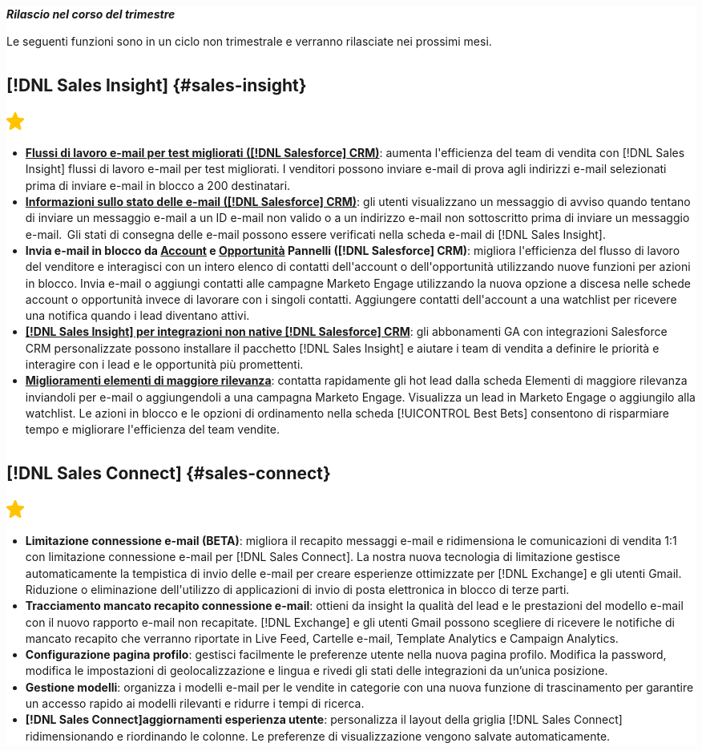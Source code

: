 **_Rilascio nel corso del trimestre_**

Le seguenti funzioni sono in un ciclo non trimestrale e verranno rilasciate nei prossimi mesi.

## [!DNL Sales Insight] {#sales-insight}

![(stella)](assets/yellow-star.png)

* **[Flussi di lavoro e-mail per test migliorati ([!DNL Salesforce] CRM)](/help/marketo/product-docs/marketo-sales-insight/msi-for-salesforce/features/actions-in-the-msi-panel/send-marketo-email/send-a-test-email.md)**: aumenta l&#39;efficienza del team di vendita con [!DNL Sales Insight] flussi di lavoro e-mail per test migliorati. I venditori possono inviare e-mail di prova agli indirizzi e-mail selezionati prima di inviare e-mail in blocco a 200 destinatari.
* **[Informazioni sullo stato delle e-mail ([!DNL Salesforce] CRM)](/help/marketo/product-docs/marketo-sales-insight/msi-for-salesforce/features/tabs-in-the-msi-panel/email-tab.md)**: gli utenti visualizzano un messaggio di avviso quando tentano di inviare un messaggio e-mail a un ID e-mail non valido o a un indirizzo e-mail non sottoscritto prima di inviare un messaggio e-mail.  Gli stati di consegna delle e-mail possono essere verificati nella scheda e-mail di [!DNL Sales Insight].
* **Invia e-mail in blocco da [Account](/help/marketo/product-docs/marketo-sales-insight/msi-for-salesforce/features/msi-feature-overview.md#account-layout) e [Opportunità](/help/marketo/product-docs/marketo-sales-insight/msi-for-salesforce/features/msi-feature-overview.md#opportunity-layout) Pannelli ([!DNL Salesforce] CRM)**: migliora l&#39;efficienza del flusso di lavoro del venditore e interagisci con un intero elenco di contatti dell&#39;account o dell&#39;opportunità utilizzando nuove funzioni per azioni in blocco. Invia e-mail o aggiungi contatti alle campagne Marketo Engage utilizzando la nuova opzione a discesa nelle schede account o opportunità invece di lavorare con i singoli contatti. Aggiungere contatti dell&#39;account a una watchlist per ricevere una notifica quando i lead diventano attivi.
* **[[!DNL Sales Insight] per integrazioni non native [!DNL Salesforce] CRM](/help/marketo/product-docs/marketo-sales-insight/sales-insight-for-non-native-salesforce-integrations.md)**: gli abbonamenti GA con integrazioni Salesforce CRM personalizzate possono installare il pacchetto [!DNL Sales Insight] e aiutare i team di vendita a definire le priorità e interagire con i lead e le opportunità più promettenti.
* **[Miglioramenti elementi di maggiore rilevanza](/help/marketo/product-docs/marketo-sales-insight/msi-for-salesforce/features/marketo-tab/best-bets.md)**: contatta rapidamente gli hot lead dalla scheda Elementi di maggiore rilevanza inviandoli per e-mail o aggiungendoli a una campagna Marketo Engage. Visualizza un lead in Marketo Engage o aggiungilo alla watchlist. Le azioni in blocco e le opzioni di ordinamento nella scheda [!UICONTROL Best Bets] consentono di risparmiare tempo e migliorare l&#39;efficienza del team vendite.

## [!DNL Sales Connect] {#sales-connect}

![(stella)](assets/yellow-star.png)

* **Limitazione connessione e-mail (BETA)**: migliora il recapito messaggi e-mail e ridimensiona le comunicazioni di vendita 1:1 con limitazione connessione e-mail per [!DNL Sales Connect]. La nostra nuova tecnologia di limitazione gestisce automaticamente la tempistica di invio delle e-mail per creare esperienze ottimizzate per [!DNL Exchange] e gli utenti Gmail. Riduzione o eliminazione dell&#39;utilizzo di applicazioni di invio di posta elettronica in blocco di terze parti.
* **Tracciamento mancato recapito connessione e-mail**: ottieni da insight la qualità del lead e le prestazioni del modello e-mail con il nuovo rapporto e-mail non recapitate. [!DNL Exchange] e gli utenti Gmail possono scegliere di ricevere le notifiche di mancato recapito che verranno riportate in Live Feed, Cartelle e-mail, Template Analytics e Campaign Analytics.
* **Configurazione pagina profilo**: gestisci facilmente le preferenze utente nella nuova pagina profilo. Modifica la password, modifica le impostazioni di geolocalizzazione e lingua e rivedi gli stati delle integrazioni da un’unica posizione.
* **Gestione modelli**: organizza i modelli e-mail per le vendite in categorie con una nuova funzione di trascinamento per garantire un accesso rapido ai modelli rilevanti e ridurre i tempi di ricerca.
* **[!DNL Sales Connect]aggiornamenti esperienza utente**: personalizza il layout della griglia [!DNL Sales Connect] ridimensionando e riordinando le colonne. Le preferenze di visualizzazione vengono salvate automaticamente.
